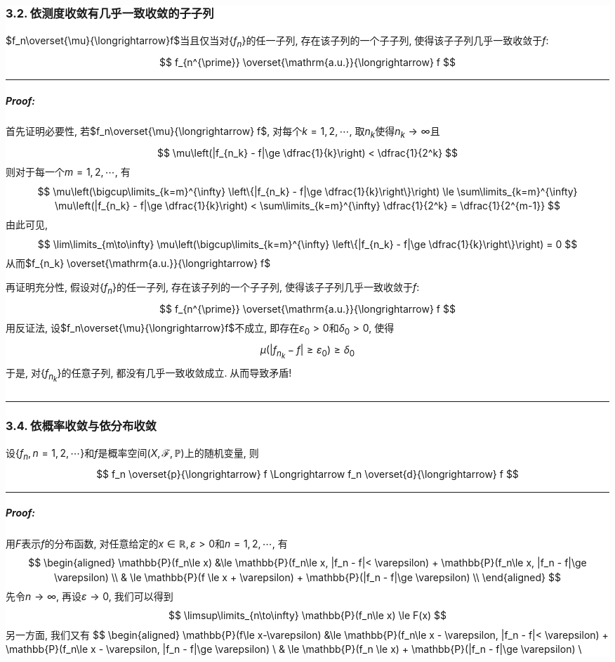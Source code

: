 
### 3.2. 依测度收敛有几乎一致收敛的子子列
$f_n\overset{\mu}{\longrightarrow}f$当且仅当对$\{f_n\}$的任一子列, 存在该子列的一个子子列, 使得该子子列几乎一致收敛于$f$: 
   $$
   f_{n^{\prime}} \overset{\mathrm{a.u.}}{\longrightarrow} f
   $$

___
##### Proof:
首先证明必要性, 若$f_n\overset{\mu}{\longrightarrow} f$, 对每个$k=1,2,\cdots$, 取$n_k$使得$n_k\to\infty$且
$$
\mu\left(|f_{n_k} - f|\ge \dfrac{1}{k}\right) < \dfrac{1}{2^k}
$$
则对于每一个$m=1,2, \cdots$, 有
$$
\mu\left(\bigcup\limits_{k=m}^{\infty} \left\{|f_{n_k} - f|\ge \dfrac{1}{k}\right\}\right) \le \sum\limits_{k=m}^{\infty} \mu\left(|f_{n_k} - f|\ge \dfrac{1}{k}\right) < \sum\limits_{k=m}^{\infty} \dfrac{1}{2^k} = \dfrac{1}{2^{m-1}}
$$
由此可见, 
$$
\lim\limits_{m\to\infty} \mu\left(\bigcup\limits_{k=m}^{\infty} \left\{|f_{n_k} - f|\ge \dfrac{1}{k}\right\}\right) = 0
$$
从而$f_{n_k} \overset{\mathrm{a.u.}}{\longrightarrow} f$

再证明充分性, 假设对$\{f_n\}$的任一子列, 存在该子列的一个子子列, 使得该子子列几乎一致收敛于$f$: 
   $$
   f_{n^{\prime}} \overset{\mathrm{a.u.}}{\longrightarrow} f
   $$
   用反证法, 设$f_n\overset{\mu}{\longrightarrow}f$不成立, 即存在$\varepsilon_0>0$和$\delta_0>0$, 使得
   $$
   \mu(|f_{n_k} - f|\ge \varepsilon_0) \ge \delta_0
   $$
   于是, 对$\{f_{n_k}\}$的任意子列, 都没有几乎一致收敛成立. 从而导致矛盾!
#####
___

### 3.4. 依概率收敛与依分布收敛
设$\{f_n, n=1,2,\cdots\}$和$f$是概率空间$(X, \mathscr{F}, \mathbb{P})$上的随机变量, 则
$$
f_n \overset{p}{\longrightarrow} f \Longrightarrow f_n \overset{d}{\longrightarrow} f
$$
____
##### Proof:
用$F$表示$f$的分布函数, 对任意给定的$x\in  \mathbb{R}, \varepsilon>0$和$n=1,2,\cdots$, 有
$$
\begin{aligned} 
\mathbb{P}(f_n\le x) &\le \mathbb{P}(f_n\le x, |f_n - f|<  \varepsilon) +  \mathbb{P}(f_n\le x, |f_n - f|\ge \varepsilon) \\ 
    & \le \mathbb{P}(f \le x + \varepsilon) + \mathbb{P}(|f_n - f|\ge \varepsilon) \\
\end{aligned}
$$
先令$n\to \infty$, 再设$\varepsilon\to 0$, 我们可以得到
$$
\limsup\limits_{n\to\infty} \mathbb{P}(f_n\le x) \le F(x)
$$
另一方面, 我们又有
$$
\begin{aligned} 
\mathbb{P}(f\le x-\varepsilon)  &\le \mathbb{P}(f_n\le x - \varepsilon, |f_n - f|<  \varepsilon) +  \mathbb{P}(f_n\le x - \varepsilon, |f_n - f|\ge \varepsilon) \\ 
    & \le \mathbb{P}(f_n \le x) + \mathbb{P}(|f_n - f|\ge \varepsilon) \\